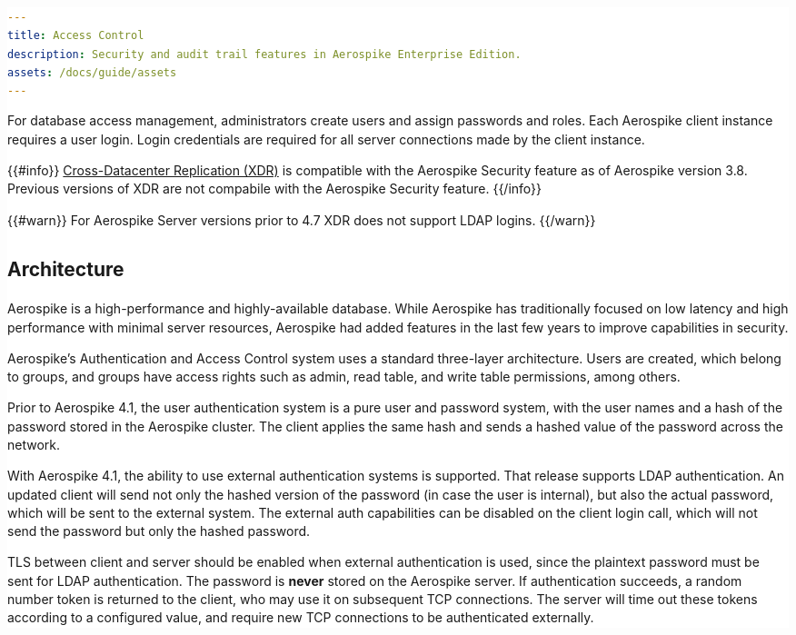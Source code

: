 ```yaml
---
title: Access Control
description: Security and audit trail features in Aerospike Enterprise Edition.
assets: /docs/guide/assets
---
```


For database access management, administrators create users and assign passwords and roles. Each Aerospike client instance requires a user login. Login credentials are required for all server connections made by the client instance.

{{#info}}
[Cross-Datacenter Replication (XDR)](/docs/architecture/xdr.html) is compatible with the Aerospike Security feature as of Aerospike version 3.8. Previous versions of XDR are not compabile with the Aerospike Security feature.
{{/info}}

{{#warn}}
For Aerospike Server versions prior to 4.7 XDR does not support LDAP logins.
{{/warn}}

## Architecture

Aerospike is a high-performance and highly-available database. While Aerospike has traditionally focused on
low latency and high performance with minimal server resources, Aerospike had added features in the last few
years to improve capabilities in security.

Aerospike’s Authentication and Access Control system uses a standard three-layer architecture.
Users are created, which belong to groups, and groups have access rights such as admin, read table,
and write table permissions, among others.

Prior to Aerospike 4.1, the user authentication system is a pure user and password system,
with the user names and a hash of the password stored in the Aerospike cluster.
The client applies the same hash and sends a hashed value of the password across the network.

With Aerospike 4.1, the ability to use external authentication systems is supported. That release supports
LDAP authentication. An updated client will send not only the hashed version of the password (in case the user is internal),
but also the actual password, which will be sent to the external system. The external auth capabilities
can be disabled on the client login call, which will not send the password but only the hashed password.

TLS between client and server should be enabled when external authentication is used, since the plaintext password
must be sent for LDAP authentication. The password is **never** stored on the Aerospike server. If authentication
succeeds, a random number token is returned to the client, who may use it on subsequent TCP connections. The server
will time out these tokens according to a configured value, and require new TCP connections to be authenticated
externally.
